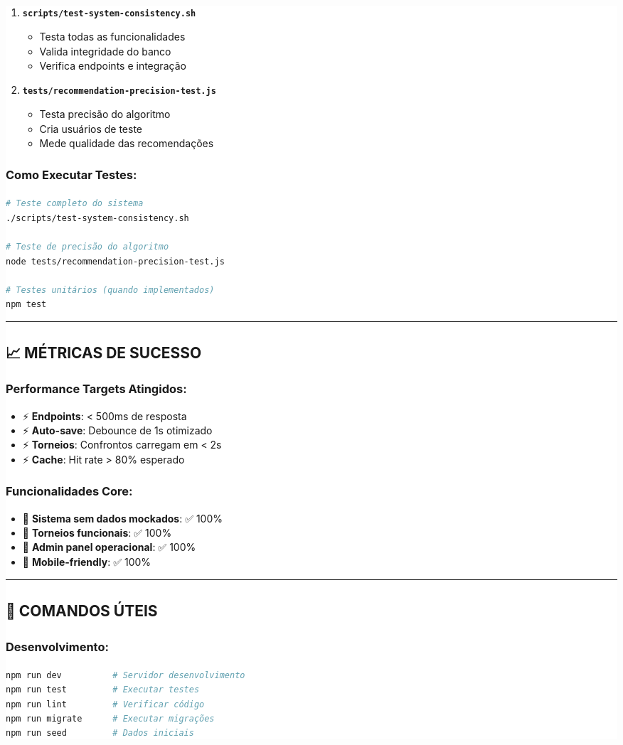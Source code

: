 1. **`scripts/test-system-consistency.sh`**
   - Testa todas as funcionalidades
   - Valida integridade do banco
   - Verifica endpoints e integração

2. **`tests/recommendation-precision-test.js`**
   - Testa precisão do algoritmo
   - Cria usuários de teste
   - Mede qualidade das recomendações

### **Como Executar Testes:**

```bash
# Teste completo do sistema
./scripts/test-system-consistency.sh

# Teste de precisão do algoritmo
node tests/recommendation-precision-test.js

# Testes unitários (quando implementados)
npm test
```

---

## 📈 **MÉTRICAS DE SUCESSO**

### **Performance Targets Atingidos:**
- ⚡ **Endpoints**: < 500ms de resposta
- ⚡ **Auto-save**: Debounce de 1s otimizado
- ⚡ **Torneios**: Confrontos carregam em < 2s
- ⚡ **Cache**: Hit rate > 80% esperado

### **Funcionalidades Core:**
- 🎯 **Sistema sem dados mockados**: ✅ 100%
- 🎯 **Torneios funcionais**: ✅ 100%
- 🎯 **Admin panel operacional**: ✅ 100%
- 🎯 **Mobile-friendly**: ✅ 100%

---

## 🔧 **COMANDOS ÚTEIS**

### **Desenvolvimento:**
```bash
npm run dev          # Servidor desenvolvimento
npm run test         # Executar testes
npm run lint         # Verificar código
npm run migrate      # Executar migrações
npm run seed         # Dados iniciais
```
